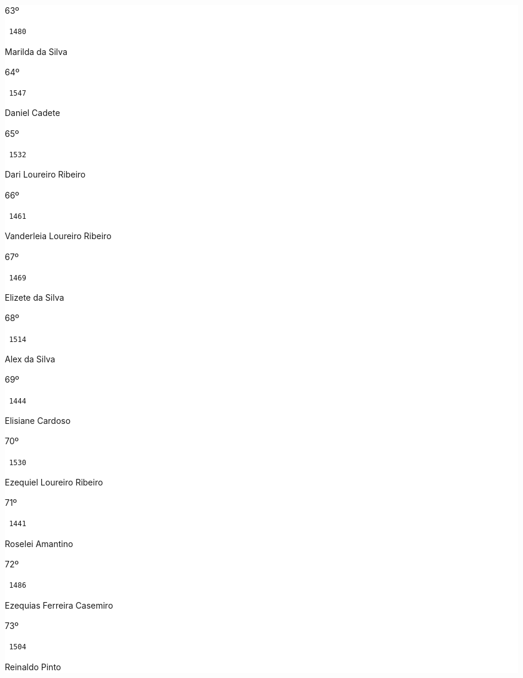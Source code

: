    63º

     1480

   Marilda da Silva

   64º

     1547

   Daniel Cadete

   65º

     1532

   Dari Loureiro Ribeiro

   66º

     1461

   Vanderleia Loureiro Ribeiro

   67º

     1469

   Elizete da Silva

   68º

     1514

   Alex da Silva

   69º

     1444

   Elisiane Cardoso

   70º

     1530

   Ezequiel Loureiro Ribeiro

   71º

     1441

   Roselei Amantino

   72º

     1486

   Ezequias Ferreira Casemiro

   73º

     1504

   Reinaldo Pinto
